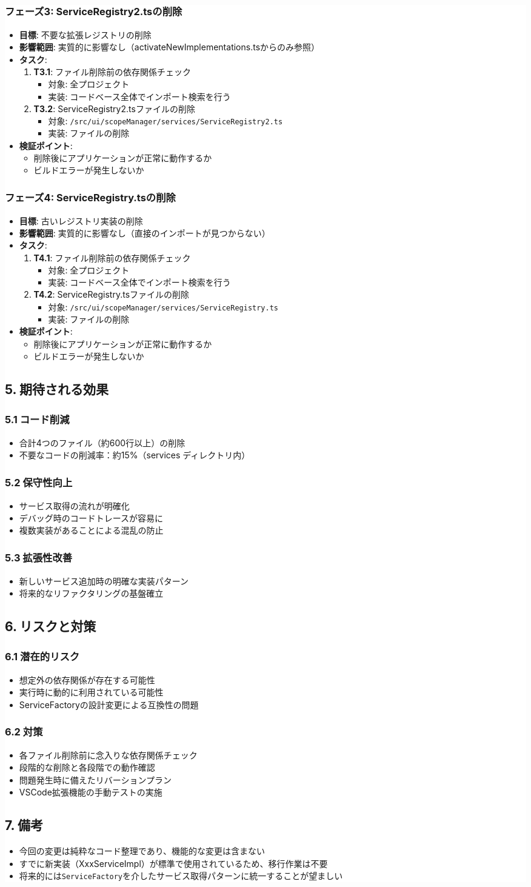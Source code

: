 ### フェーズ3: ServiceRegistry2.tsの削除
- **目標**: 不要な拡張レジストリの削除
- **影響範囲**: 実質的に影響なし（activateNewImplementations.tsからのみ参照）
- **タスク**:
  1. **T3.1**: ファイル削除前の依存関係チェック
     - 対象: 全プロジェクト
     - 実装: コードベース全体でインポート検索を行う
  2. **T3.2**: ServiceRegistry2.tsファイルの削除
     - 対象: `/src/ui/scopeManager/services/ServiceRegistry2.ts`
     - 実装: ファイルの削除
- **検証ポイント**:
  - 削除後にアプリケーションが正常に動作するか
  - ビルドエラーが発生しないか

### フェーズ4: ServiceRegistry.tsの削除
- **目標**: 古いレジストリ実装の削除
- **影響範囲**: 実質的に影響なし（直接のインポートが見つからない）
- **タスク**:
  1. **T4.1**: ファイル削除前の依存関係チェック
     - 対象: 全プロジェクト
     - 実装: コードベース全体でインポート検索を行う
  2. **T4.2**: ServiceRegistry.tsファイルの削除
     - 対象: `/src/ui/scopeManager/services/ServiceRegistry.ts`
     - 実装: ファイルの削除
- **検証ポイント**:
  - 削除後にアプリケーションが正常に動作するか
  - ビルドエラーが発生しないか

## 5. 期待される効果

### 5.1 コード削減
- 合計4つのファイル（約600行以上）の削除
- 不要なコードの削減率：約15%（services ディレクトリ内）

### 5.2 保守性向上
- サービス取得の流れが明確化
- デバッグ時のコードトレースが容易に
- 複数実装があることによる混乱の防止

### 5.3 拡張性改善
- 新しいサービス追加時の明確な実装パターン
- 将来的なリファクタリングの基盤確立

## 6. リスクと対策

### 6.1 潜在的リスク
- 想定外の依存関係が存在する可能性
- 実行時に動的に利用されている可能性
- ServiceFactoryの設計変更による互換性の問題

### 6.2 対策
- 各ファイル削除前に念入りな依存関係チェック
- 段階的な削除と各段階での動作確認
- 問題発生時に備えたリバーションプラン
- VSCode拡張機能の手動テストの実施

## 7. 備考
- 今回の変更は純粋なコード整理であり、機能的な変更は含まない
- すでに新実装（XxxServiceImpl）が標準で使用されているため、移行作業は不要
- 将来的には`ServiceFactory`を介したサービス取得パターンに統一することが望ましい